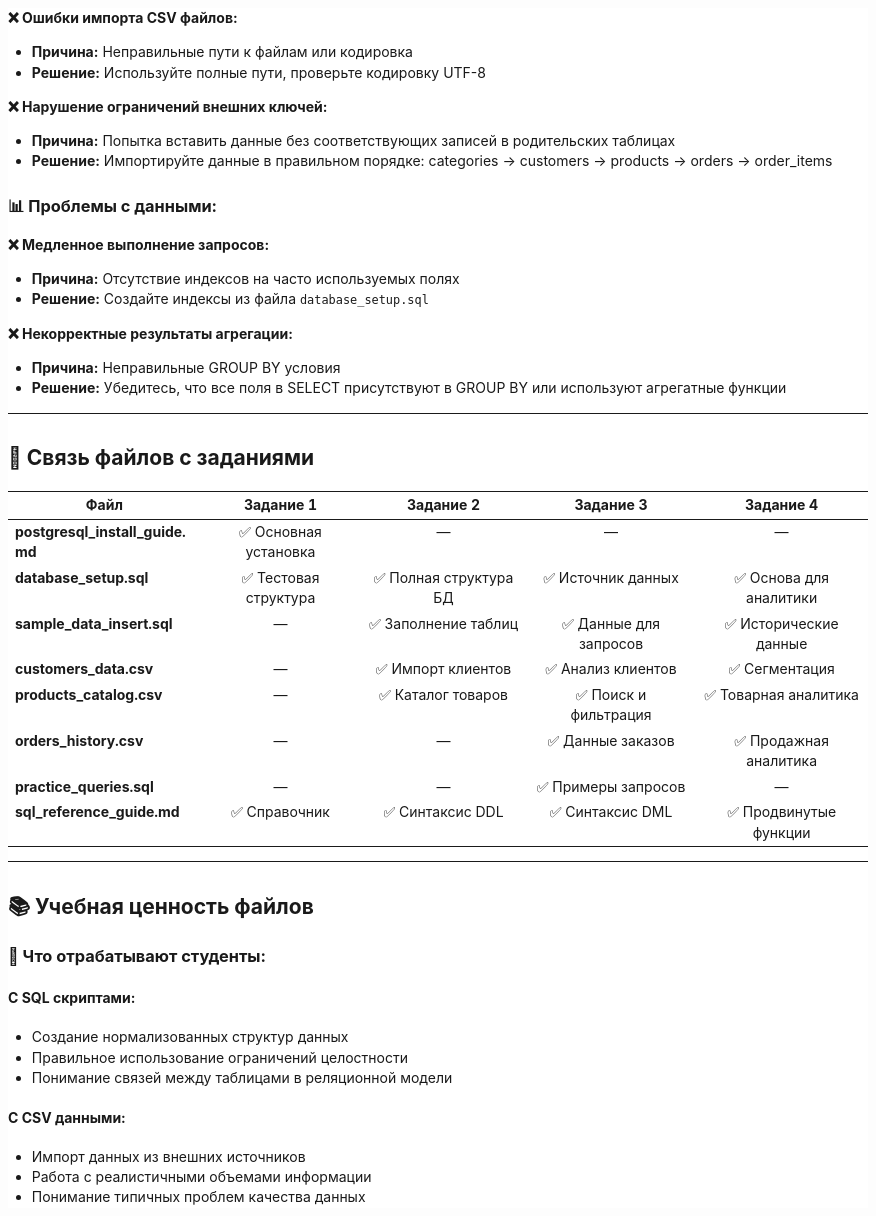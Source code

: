 **❌ Ошибки импорта CSV файлов:**
- **Причина:** Неправильные пути к файлам или кодировка
- **Решение:** Используйте полные пути, проверьте кодировку UTF-8

**❌ Нарушение ограничений внешних ключей:**
- **Причина:** Попытка вставить данные без соответствующих записей в родительских таблицах
- **Решение:** Импортируйте данные в правильном порядке: categories → customers → products → orders → order_items

### 📊 Проблемы с данными:

**❌ Медленное выполнение запросов:**
- **Причина:** Отсутствие индексов на часто используемых полях
- **Решение:** Создайте индексы из файла `database_setup.sql`

**❌ Некорректные результаты агрегации:**
- **Причина:** Неправильные GROUP BY условия
- **Решение:** Убедитесь, что все поля в SELECT присутствуют в GROUP BY или используют агрегатные функции

---

## 🎯 Связь файлов с заданиями

| Файл | Задание 1 | Задание 2 | Задание 3 | Задание 4 |
|------|:---------:|:---------:|:---------:|:---------:|
| **postgresql_install_guide.md** | ✅ Основная установка | — | — | — |
| **database_setup.sql** | ✅ Тестовая структура | ✅ Полная структура БД | ✅ Источник данных | ✅ Основа для аналитики |
| **sample_data_insert.sql** | — | ✅ Заполнение таблиц | ✅ Данные для запросов | ✅ Исторические данные |
| **customers_data.csv** | — | ✅ Импорт клиентов | ✅ Анализ клиентов | ✅ Сегментация |
| **products_catalog.csv** | — | ✅ Каталог товаров | ✅ Поиск и фильтрация | ✅ Товарная аналитика |
| **orders_history.csv** | — | — | ✅ Данные заказов | ✅ Продажная аналитика |
| **practice_queries.sql** | — | — | ✅ Примеры запросов | — |
| **sql_reference_guide.md** | ✅ Справочник | ✅ Синтаксис DDL | ✅ Синтаксис DML | ✅ Продвинутые функции |

---

## 📚 Учебная ценность файлов

### 🎯 Что отрабатывают студенты:

#### **С SQL скриптами:**
- Создание нормализованных структур данных
- Правильное использование ограничений целостности
- Понимание связей между таблицами в реляционной модели

#### **С CSV данными:**
- Импорт данных из внешних источников
- Работа с реалистичными объемами информации
- Понимание типичных проблем качества данных

